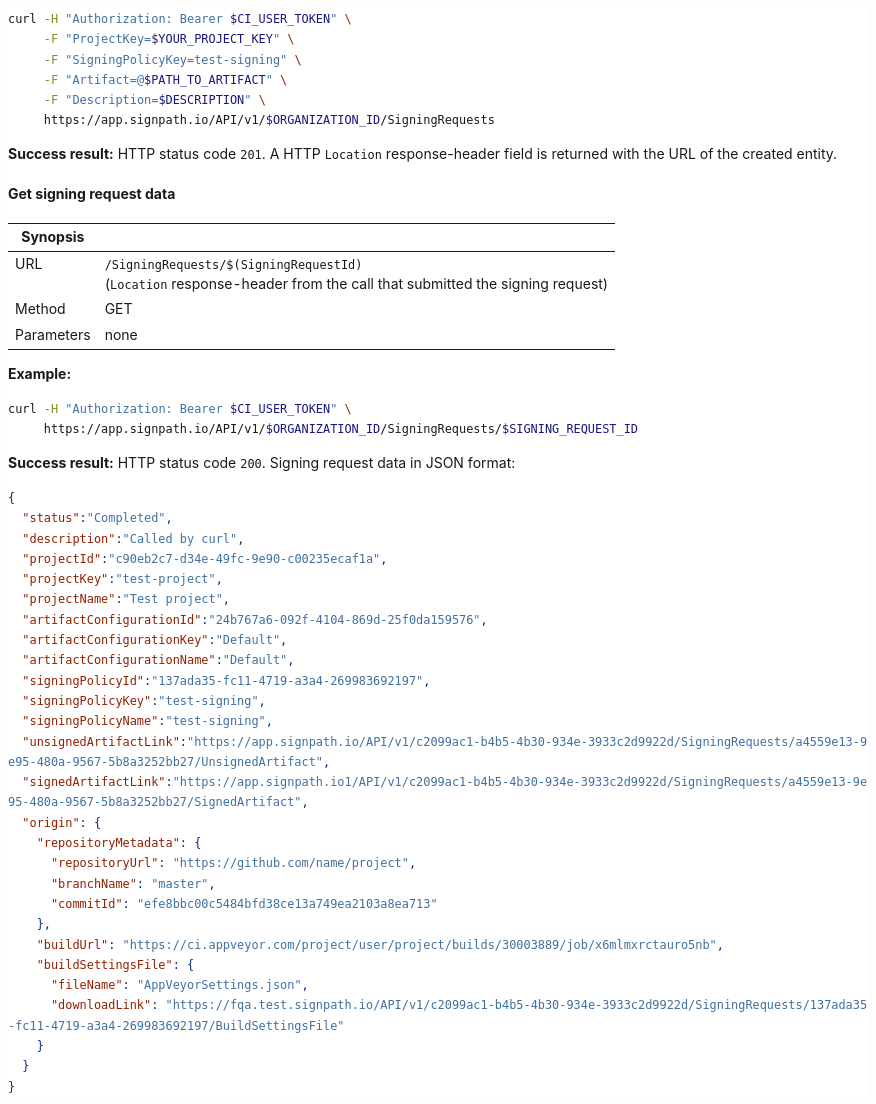 ~~~ bash
curl -H "Authorization: Bearer $CI_USER_TOKEN" \
     -F "ProjectKey=$YOUR_PROJECT_KEY" \
     -F "SigningPolicyKey=test-signing" \
     -F "Artifact=@$PATH_TO_ARTIFACT" \
     -F "Description=$DESCRIPTION" \
     https://app.signpath.io/API/v1/$ORGANIZATION_ID/SigningRequests
~~~

**Success result:** HTTP status code `201`. A HTTP `Location` response-header field is returned with the URL of the created entity.

#### Get signing request data

| Synopsis   |      |
| ---------- | ---- |
| URL        | `/SigningRequests/$(SigningRequestId)` <br> (`Location` response-header from the call that submitted the signing request)
| Method     | GET
| Parameters | none

**Example:**

~~~ bash
curl -H "Authorization: Bearer $CI_USER_TOKEN" \
     https://app.signpath.io/API/v1/$ORGANIZATION_ID/SigningRequests/$SIGNING_REQUEST_ID
~~~

**Success result:** HTTP status code `200`. Signing request data in JSON format:

~~~ json
{
  "status":"Completed",
  "description":"Called by curl",
  "projectId":"c90eb2c7-d34e-49fc-9e90-c00235ecaf1a",
  "projectKey":"test-project",
  "projectName":"Test project",
  "artifactConfigurationId":"24b767a6-092f-4104-869d-25f0da159576",
  "artifactConfigurationKey":"Default",
  "artifactConfigurationName":"Default",
  "signingPolicyId":"137ada35-fc11-4719-a3a4-269983692197",
  "signingPolicyKey":"test-signing",
  "signingPolicyName":"test-signing",
  "unsignedArtifactLink":"https://app.signpath.io/API/v1/c2099ac1-b4b5-4b30-934e-3933c2d9922d/SigningRequests/a4559e13-9e95-480a-9567-5b8a3252bb27/UnsignedArtifact",
  "signedArtifactLink":"https://app.signpath.io1/API/v1/c2099ac1-b4b5-4b30-934e-3933c2d9922d/SigningRequests/a4559e13-9e95-480a-9567-5b8a3252bb27/SignedArtifact",
  "origin": {
    "repositoryMetadata": {
      "repositoryUrl": "https://github.com/name/project",
      "branchName": "master",
      "commitId": "efe8bbc00c5484bfd38ce13a749ea2103a8ea713"
    },
    "buildUrl": "https://ci.appveyor.com/project/user/project/builds/30003889/job/x6mlmxrctauro5nb",
    "buildSettingsFile": {
      "fileName": "AppVeyorSettings.json",
      "downloadLink": "https://fqa.test.signpath.io/API/v1/c2099ac1-b4b5-4b30-934e-3933c2d9922d/SigningRequests/137ada35-fc11-4719-a3a4-269983692197/BuildSettingsFile"
    }
  }
}
~~~
